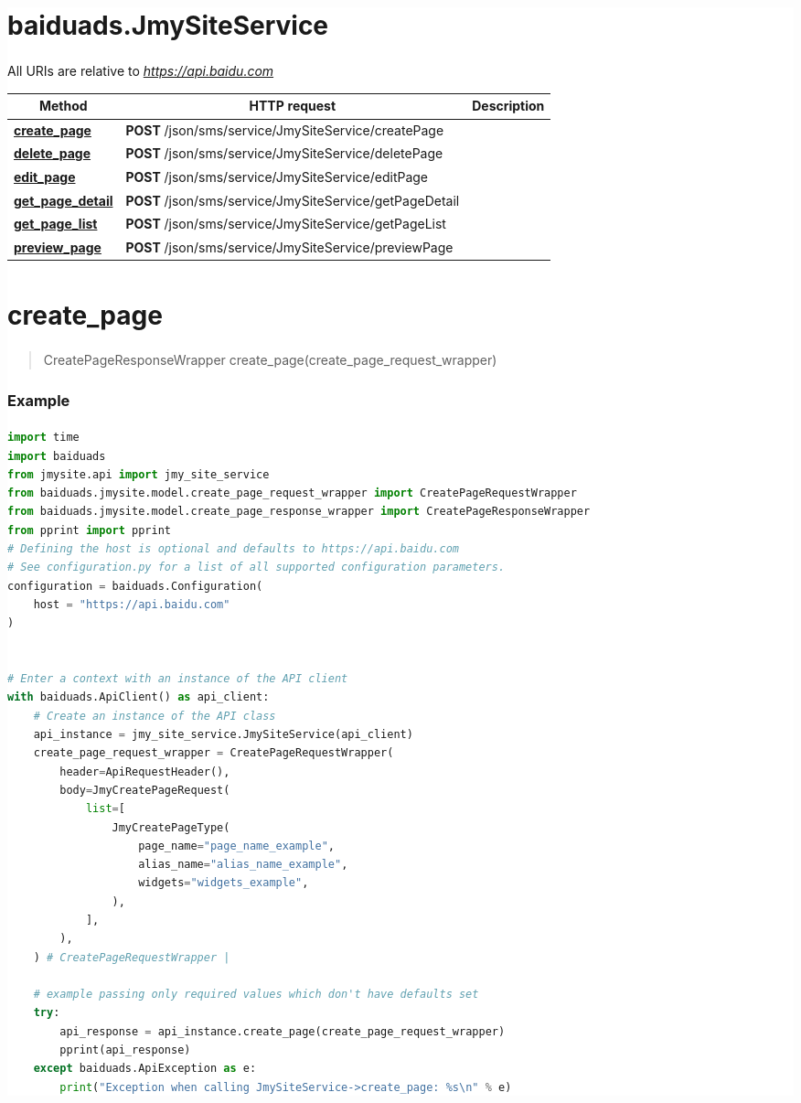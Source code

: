 # baiduads.JmySiteService

All URIs are relative to *https://api.baidu.com*

Method | HTTP request | Description
------------- | ------------- | -------------
[**create_page**](JmySiteService.md#create_page) | **POST** /json/sms/service/JmySiteService/createPage | 
[**delete_page**](JmySiteService.md#delete_page) | **POST** /json/sms/service/JmySiteService/deletePage | 
[**edit_page**](JmySiteService.md#edit_page) | **POST** /json/sms/service/JmySiteService/editPage | 
[**get_page_detail**](JmySiteService.md#get_page_detail) | **POST** /json/sms/service/JmySiteService/getPageDetail | 
[**get_page_list**](JmySiteService.md#get_page_list) | **POST** /json/sms/service/JmySiteService/getPageList | 
[**preview_page**](JmySiteService.md#preview_page) | **POST** /json/sms/service/JmySiteService/previewPage | 


# **create_page**
> CreatePageResponseWrapper create_page(create_page_request_wrapper)



### Example


```python
import time
import baiduads
from jmysite.api import jmy_site_service
from baiduads.jmysite.model.create_page_request_wrapper import CreatePageRequestWrapper
from baiduads.jmysite.model.create_page_response_wrapper import CreatePageResponseWrapper
from pprint import pprint
# Defining the host is optional and defaults to https://api.baidu.com
# See configuration.py for a list of all supported configuration parameters.
configuration = baiduads.Configuration(
    host = "https://api.baidu.com"
)


# Enter a context with an instance of the API client
with baiduads.ApiClient() as api_client:
    # Create an instance of the API class
    api_instance = jmy_site_service.JmySiteService(api_client)
    create_page_request_wrapper = CreatePageRequestWrapper(
        header=ApiRequestHeader(),
        body=JmyCreatePageRequest(
            list=[
                JmyCreatePageType(
                    page_name="page_name_example",
                    alias_name="alias_name_example",
                    widgets="widgets_example",
                ),
            ],
        ),
    ) # CreatePageRequestWrapper | 

    # example passing only required values which don't have defaults set
    try:
        api_response = api_instance.create_page(create_page_request_wrapper)
        pprint(api_response)
    except baiduads.ApiException as e:
        print("Exception when calling JmySiteService->create_page: %s\n" % e)
```